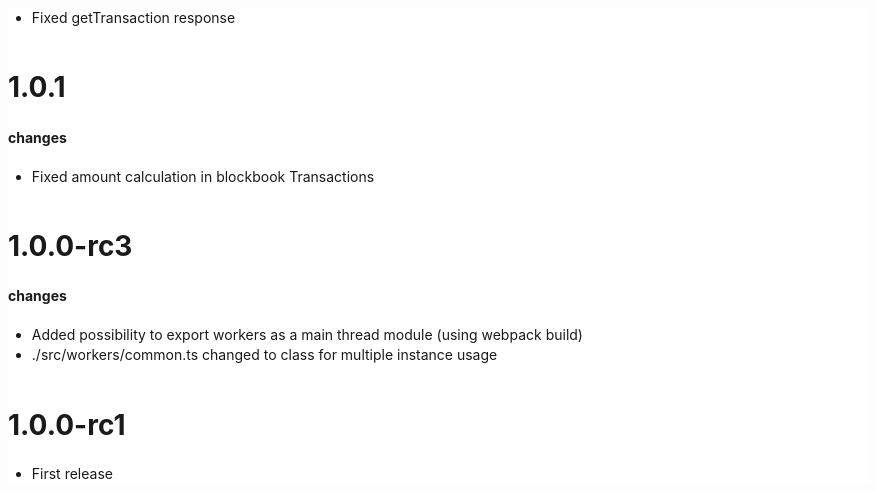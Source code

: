 -   Fixed getTransaction response

# 1.0.1

#### changes

-   Fixed amount calculation in blockbook Transactions

# 1.0.0-rc3

#### changes

-   Added possibility to export workers as a main thread module (using webpack build)
-   ./src/workers/common.ts changed to class for multiple instance usage

# 1.0.0-rc1

-   First release
